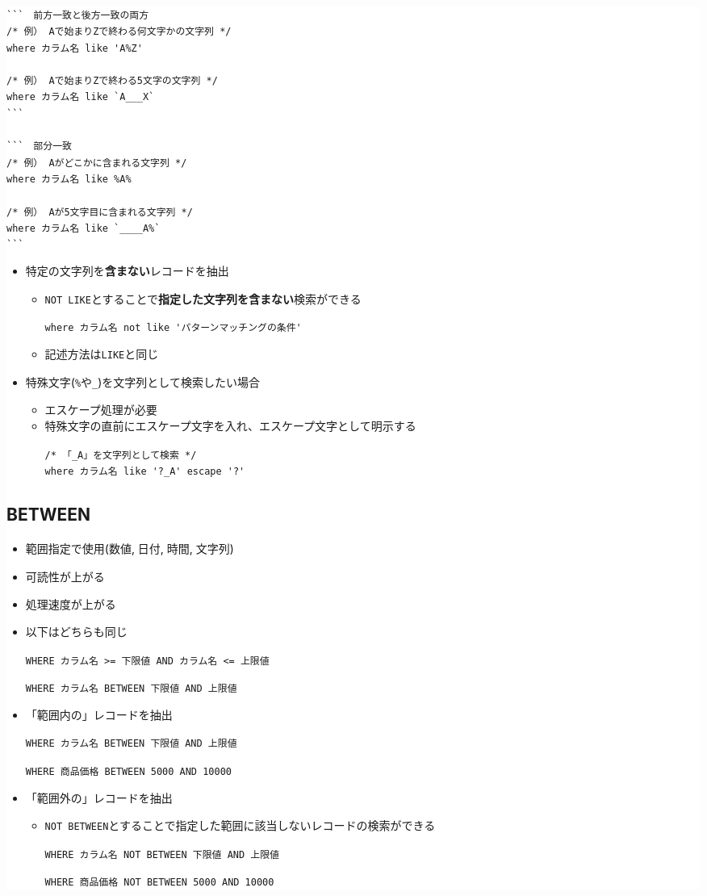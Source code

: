 	```　前方一致と後方一致の両方
	/* 例） Aで始まりZで終わる何文字かの文字列 */
	where カラム名 like 'A%Z'

	/* 例） Aで始まりZで終わる5文字の文字列 */
	where カラム名 like `A___X`
	```

	```　部分一致
	/* 例） Aがどこかに含まれる文字列 */
	where カラム名 like %A%

	/* 例） Aが5文字目に含まれる文字列 */
	where カラム名 like `____A%`
	```

- 特定の文字列を**含まない**レコードを抽出
	- `NOT LIKE`とすることで**指定した文字列を含まない**検索ができる
		```基本構文
		where カラム名 not like 'パターンマッチングの条件'
		```
	- 記述方法は`LIKE`と同じ

- 特殊文字(`%`や`_`)を文字列として検索したい場合
	- エスケープ処理が必要
	- 特殊文字の直前にエスケープ文字を入れ、エスケープ文字として明示する
		```エスケープ処理
		/* 「_A」を文字列として検索 */
		where カラム名 like '?_A' escape '?'
		```
## BETWEEN
- 範囲指定で使用(数値, 日付, 時間, 文字列)
- 可読性が上がる
- 処理速度が上がる
- 以下はどちらも同じ
    ```不等号バージョン
    WHERE カラム名 >= 下限値 AND カラム名 <= 上限値
    ```
    ```betweenバージョン
    WHERE カラム名 BETWEEN 下限値 AND 上限値
    ```

- 「範囲内の」レコードを抽出
	```基本構文
	WHERE カラム名 BETWEEN 下限値 AND 上限値
	```

	```例：商品価格が5000円以上10000円以下の検索
	WHERE 商品価格 BETWEEN 5000 AND 10000
	```

- 「範囲外の」レコードを抽出
	- `NOT BETWEEN`とすることで指定した範囲に該当しないレコードの検索ができる
		```基本構文
		WHERE カラム名 NOT BETWEEN 下限値 AND 上限値
		```
		```例：商品価格が5000円未満10001円以上の検索
		WHERE 商品価格 NOT BETWEEN 5000 AND 10000
		```
